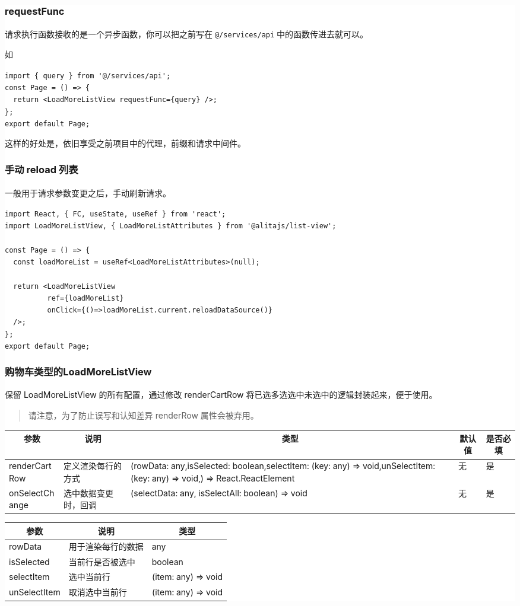### requestFunc

请求执行函数接收的是一个异步函数，你可以把之前写在 `@/services/api` 中的函数传进去就可以。

如

```tsx | pure
import { query } from '@/services/api';
const Page = () => {
  return <LoadMoreListView requestFunc={query} />;
};
export default Page;
```

这样的好处是，依旧享受之前项目中的代理，前缀和请求中间件。

### 手动 reload 列表

一般用于请求参数变更之后，手动刷新请求。

```tsx | pure
import React, { FC, useState, useRef } from 'react';
import LoadMoreListView, { LoadMoreListAttributes } from '@alitajs/list-view';

const Page = () => {
  const loadMoreList = useRef<LoadMoreListAttributes>(null);

  return <LoadMoreListView
          ref={loadMoreList}
          onClick={()=>loadMoreList.current.reloadDataSource()}
  />;
};
export default Page;
```

### 购物车类型的LoadMoreListView

保留 LoadMoreListView 的所有配置，通过修改 renderCartRow 将已选多选选中未选中的逻辑封装起来，便于使用。

> 请注意，为了防止误写和认知差异 renderRow 属性会被弃用。

| 参数           | 说明                 | 类型                                                                                                                      | 默认值 | 是否必填 |
| -------------- | -------------------- | ------------------------------------------------------------------------------------------------------------------------- | ------ | -------- |
| renderCartRow  | 定义渲染每行的方式   | (rowData: any,isSelected: boolean,selectItem: (key: any) => void,unSelectItem: (key: any) => void,) => React.ReactElement | 无     | 是       |
| onSelectChange | 选中数据变更时，回调 | (selectData: any, isSelectAll: boolean) => void                                                                           | 无     | 是       |

| 参数         | 说明               | 类型                |
| ------------ | ------------------ | ------------------- |
| rowData      | 用于渲染每行的数据 | any                 |
| isSelected   | 当前行是否被选中   | boolean             |
| selectItem   | 选中当前行         | (item: any) => void |
| unSelectItem | 取消选中当前行     | (item: any) => void |
